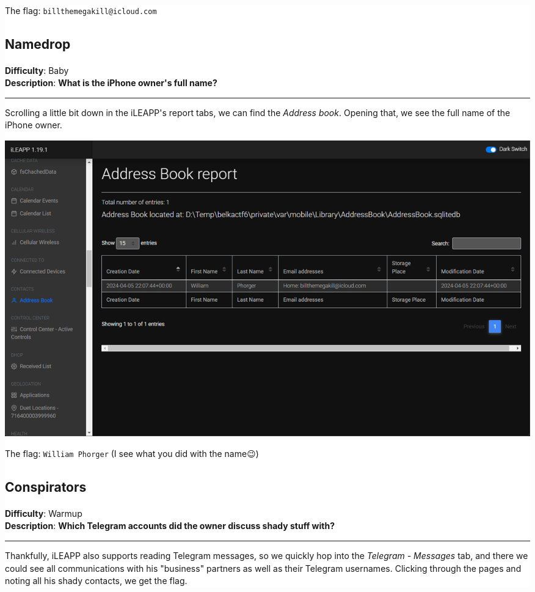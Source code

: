 The flag: `billthemegakill@icloud.com`


## Namedrop

**Difficulty**: Baby  
**Description**: **What is the iPhone owner's full name?**
***
Scrolling a little bit down in the iLEAPP's report tabs, we can find the *Address book*. Opening that, we see the full name of the iPhone owner.

![img](https://github.com/its5Q/writeups/blob/master/BelkaCTF%206/img/Pasted%20image%2020240408000435.png?raw=true)

The flag: `William Phorger` (I see what you did with the name😉)


## Conspirators

**Difficulty**: Warmup  
**Description**: **Which Telegram accounts did the owner discuss shady stuff with?**
***
Thankfully, iLEAPP also supports reading Telegram messages, so we quickly hop into the *Telegram - Messages* tab, and there we could see all communications with his "business" partners as well as their Telegram usernames. Clicking through the pages and noting all his shady contacts, we get the flag.
